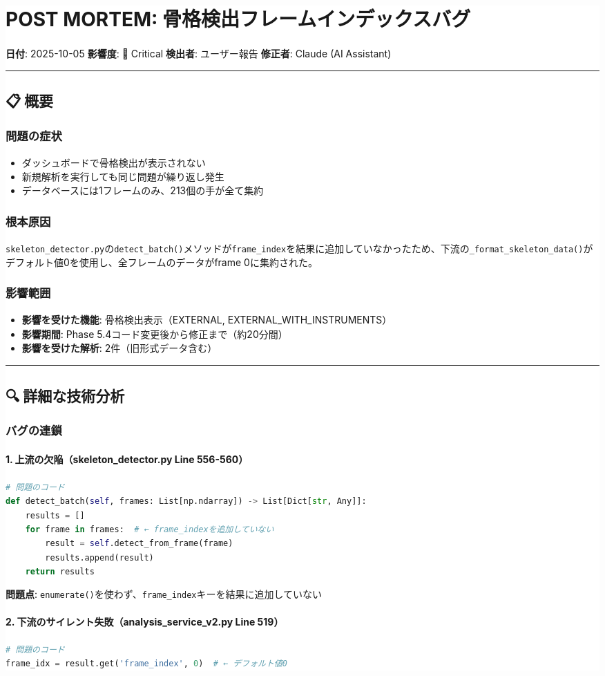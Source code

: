 # POST MORTEM: 骨格検出フレームインデックスバグ

**日付**: 2025-10-05
**影響度**: 🔴 Critical
**検出者**: ユーザー報告
**修正者**: Claude (AI Assistant)

---

## 📋 概要

### 問題の症状
- ダッシュボードで骨格検出が表示されない
- 新規解析を実行しても同じ問題が繰り返し発生
- データベースには1フレームのみ、213個の手が全て集約

### 根本原因
`skeleton_detector.py`の`detect_batch()`メソッドが`frame_index`を結果に追加していなかったため、下流の`_format_skeleton_data()`がデフォルト値0を使用し、全フレームのデータがframe 0に集約された。

### 影響範囲
- **影響を受けた機能**: 骨格検出表示（EXTERNAL, EXTERNAL_WITH_INSTRUMENTS）
- **影響期間**: Phase 5.4コード変更後から修正まで（約20分間）
- **影響を受けた解析**: 2件（旧形式データ含む）

---

## 🔍 詳細な技術分析

### バグの連鎖

#### 1. 上流の欠陥（skeleton_detector.py Line 556-560）
```python
# 問題のコード
def detect_batch(self, frames: List[np.ndarray]) -> List[Dict[str, Any]]:
    results = []
    for frame in frames:  # ← frame_indexを追加していない
        result = self.detect_from_frame(frame)
        results.append(result)
    return results
```

**問題点**: `enumerate()`を使わず、`frame_index`キーを結果に追加していない

#### 2. 下流のサイレント失敗（analysis_service_v2.py Line 519）
```python
# 問題のコード
frame_idx = result.get('frame_index', 0)  # ← デフォルト値0
```
